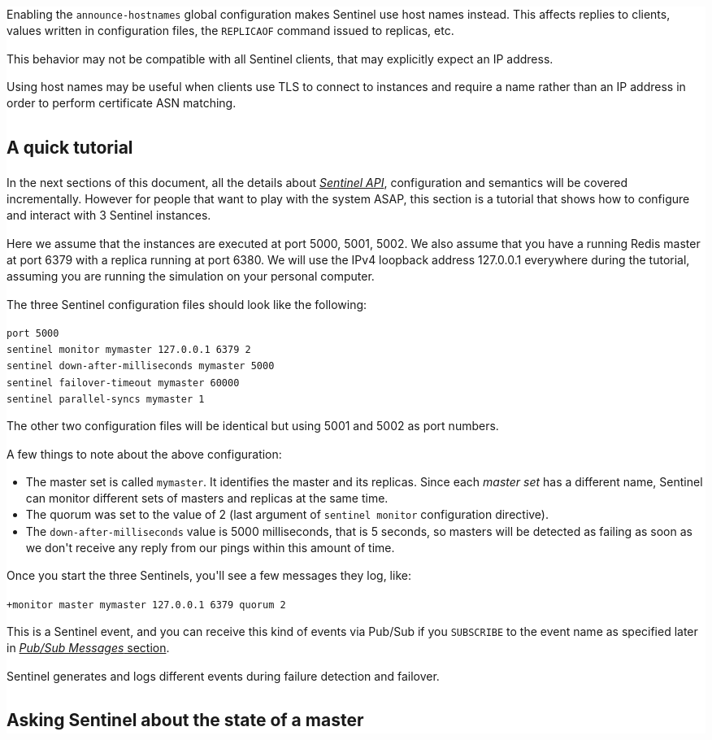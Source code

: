 Enabling the `announce-hostnames` global configuration makes Sentinel use host names instead. This affects replies to clients, values written in configuration files, the `REPLICAOF` command issued to replicas, etc.

This behavior may not be compatible with all Sentinel clients, that may explicitly expect an IP address.

Using host names may be useful when clients use TLS to connect to instances and require a name rather than an IP address in order to perform certificate ASN matching.

## A quick tutorial

In the next sections of this document, all the details about [_Sentinel API_](#sentinel-api),
configuration and semantics will be covered incrementally. However for people
that want to play with the system ASAP, this section is a tutorial that shows
how to configure and interact with 3 Sentinel instances.

Here we assume that the instances are executed at port 5000, 5001, 5002.
We also assume that you have a running Redis master at port 6379 with a
replica running at port 6380. We will use the IPv4 loopback address 127.0.0.1
everywhere during the tutorial, assuming you are running the simulation
on your personal computer.

The three Sentinel configuration files should look like the following:

    port 5000
    sentinel monitor mymaster 127.0.0.1 6379 2
    sentinel down-after-milliseconds mymaster 5000
    sentinel failover-timeout mymaster 60000
    sentinel parallel-syncs mymaster 1

The other two configuration files will be identical but using 5001 and 5002
as port numbers.

A few things to note about the above configuration:

* The master set is called `mymaster`. It identifies the master and its replicas. Since each *master set* has a different name, Sentinel can monitor different sets of masters and replicas at the same time.
* The quorum was set to the value of 2 (last argument of `sentinel monitor` configuration directive).
* The `down-after-milliseconds` value is 5000 milliseconds, that is 5 seconds, so masters will be detected as failing as soon as we don't receive any reply from our pings within this amount of time.

Once you start the three Sentinels, you'll see a few messages they log, like:

    +monitor master mymaster 127.0.0.1 6379 quorum 2

This is a Sentinel event, and you can receive this kind of events via Pub/Sub
if you `SUBSCRIBE` to the event name as specified later in [_Pub/Sub Messages_ section](#pubsub-messages).

Sentinel generates and logs different events during failure detection and
failover.

Asking Sentinel about the state of a master
---
